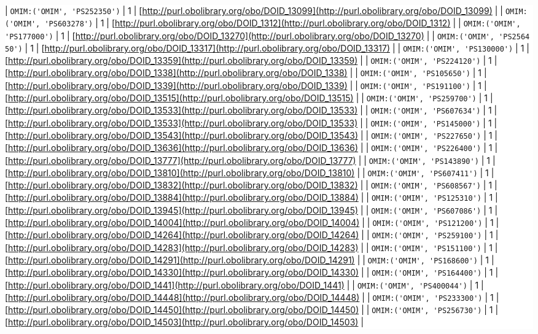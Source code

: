 | `OMIM:('OMIM', 'PS252350')` |              1 | [http://purl.obolibrary.org/obo/DOID_13099](http://purl.obolibrary.org/obo/DOID_13099)                                                                                             |
| `OMIM:('OMIM', 'PS603278')` |              1 | [http://purl.obolibrary.org/obo/DOID_1312](http://purl.obolibrary.org/obo/DOID_1312)                                                                                               |
| `OMIM:('OMIM', 'PS177000')` |              1 | [http://purl.obolibrary.org/obo/DOID_13270](http://purl.obolibrary.org/obo/DOID_13270)                                                                                             |
| `OMIM:('OMIM', 'PS256450')` |              1 | [http://purl.obolibrary.org/obo/DOID_13317](http://purl.obolibrary.org/obo/DOID_13317)                                                                                             |
| `OMIM:('OMIM', 'PS130000')` |              1 | [http://purl.obolibrary.org/obo/DOID_13359](http://purl.obolibrary.org/obo/DOID_13359)                                                                                             |
| `OMIM:('OMIM', 'PS224120')` |              1 | [http://purl.obolibrary.org/obo/DOID_1338](http://purl.obolibrary.org/obo/DOID_1338)                                                                                               |
| `OMIM:('OMIM', 'PS105650')` |              1 | [http://purl.obolibrary.org/obo/DOID_1339](http://purl.obolibrary.org/obo/DOID_1339)                                                                                               |
| `OMIM:('OMIM', 'PS191100')` |              1 | [http://purl.obolibrary.org/obo/DOID_13515](http://purl.obolibrary.org/obo/DOID_13515)                                                                                             |
| `OMIM:('OMIM', 'PS259700')` |              1 | [http://purl.obolibrary.org/obo/DOID_13533](http://purl.obolibrary.org/obo/DOID_13533)                                                                                             |
| `OMIM:('OMIM', 'PS607634')` |              1 | [http://purl.obolibrary.org/obo/DOID_13533](http://purl.obolibrary.org/obo/DOID_13533)                                                                                             |
| `OMIM:('OMIM', 'PS145000')` |              1 | [http://purl.obolibrary.org/obo/DOID_13543](http://purl.obolibrary.org/obo/DOID_13543)                                                                                             |
| `OMIM:('OMIM', 'PS227650')` |              1 | [http://purl.obolibrary.org/obo/DOID_13636](http://purl.obolibrary.org/obo/DOID_13636)                                                                                             |
| `OMIM:('OMIM', 'PS226400')` |              1 | [http://purl.obolibrary.org/obo/DOID_13777](http://purl.obolibrary.org/obo/DOID_13777)                                                                                             |
| `OMIM:('OMIM', 'PS143890')` |              1 | [http://purl.obolibrary.org/obo/DOID_13810](http://purl.obolibrary.org/obo/DOID_13810)                                                                                             |
| `OMIM:('OMIM', 'PS607411')` |              1 | [http://purl.obolibrary.org/obo/DOID_13832](http://purl.obolibrary.org/obo/DOID_13832)                                                                                             |
| `OMIM:('OMIM', 'PS608567')` |              1 | [http://purl.obolibrary.org/obo/DOID_13884](http://purl.obolibrary.org/obo/DOID_13884)                                                                                             |
| `OMIM:('OMIM', 'PS125310')` |              1 | [http://purl.obolibrary.org/obo/DOID_13945](http://purl.obolibrary.org/obo/DOID_13945)                                                                                             |
| `OMIM:('OMIM', 'PS607086')` |              1 | [http://purl.obolibrary.org/obo/DOID_14004](http://purl.obolibrary.org/obo/DOID_14004)                                                                                             |
| `OMIM:('OMIM', 'PS121200')` |              1 | [http://purl.obolibrary.org/obo/DOID_14264](http://purl.obolibrary.org/obo/DOID_14264)                                                                                             |
| `OMIM:('OMIM', 'PS259100')` |              1 | [http://purl.obolibrary.org/obo/DOID_14283](http://purl.obolibrary.org/obo/DOID_14283)                                                                                             |
| `OMIM:('OMIM', 'PS151100')` |              1 | [http://purl.obolibrary.org/obo/DOID_14291](http://purl.obolibrary.org/obo/DOID_14291)                                                                                             |
| `OMIM:('OMIM', 'PS168600')` |              1 | [http://purl.obolibrary.org/obo/DOID_14330](http://purl.obolibrary.org/obo/DOID_14330)                                                                                             |
| `OMIM:('OMIM', 'PS164400')` |              1 | [http://purl.obolibrary.org/obo/DOID_1441](http://purl.obolibrary.org/obo/DOID_1441)                                                                                               |
| `OMIM:('OMIM', 'PS400044')` |              1 | [http://purl.obolibrary.org/obo/DOID_14448](http://purl.obolibrary.org/obo/DOID_14448)                                                                                             |
| `OMIM:('OMIM', 'PS233300')` |              1 | [http://purl.obolibrary.org/obo/DOID_14450](http://purl.obolibrary.org/obo/DOID_14450)                                                                                             |
| `OMIM:('OMIM', 'PS256730')` |              1 | [http://purl.obolibrary.org/obo/DOID_14503](http://purl.obolibrary.org/obo/DOID_14503)                                                                                             |